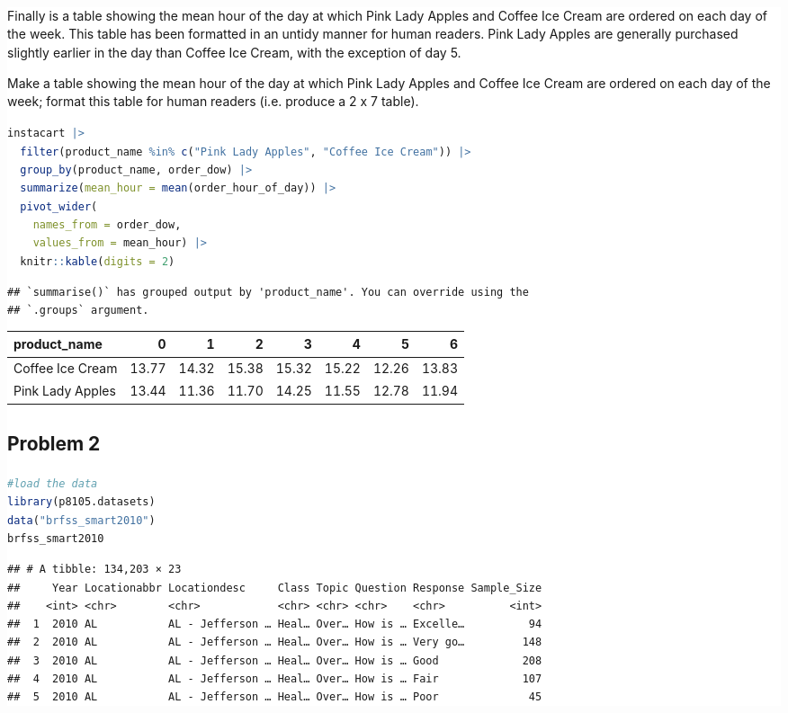 Finally is a table showing the mean hour of the day at which Pink Lady
Apples and Coffee Ice Cream are ordered on each day of the week. This
table has been formatted in an untidy manner for human readers. Pink
Lady Apples are generally purchased slightly earlier in the day than
Coffee Ice Cream, with the exception of day 5.

Make a table showing the mean hour of the day at which Pink Lady Apples
and Coffee Ice Cream are ordered on each day of the week; format this
table for human readers (i.e. produce a 2 x 7 table).

``` r
instacart |>
  filter(product_name %in% c("Pink Lady Apples", "Coffee Ice Cream")) |>
  group_by(product_name, order_dow) |>
  summarize(mean_hour = mean(order_hour_of_day)) |>
  pivot_wider(
    names_from = order_dow, 
    values_from = mean_hour) |>
  knitr::kable(digits = 2)
```

    ## `summarise()` has grouped output by 'product_name'. You can override using the
    ## `.groups` argument.

| product_name     |     0 |     1 |     2 |     3 |     4 |     5 |     6 |
|:-----------------|------:|------:|------:|------:|------:|------:|------:|
| Coffee Ice Cream | 13.77 | 14.32 | 15.38 | 15.32 | 15.22 | 12.26 | 13.83 |
| Pink Lady Apples | 13.44 | 11.36 | 11.70 | 14.25 | 11.55 | 12.78 | 11.94 |

## Problem 2

``` r
#load the data
library(p8105.datasets)
data("brfss_smart2010")
brfss_smart2010
```

    ## # A tibble: 134,203 × 23
    ##     Year Locationabbr Locationdesc     Class Topic Question Response Sample_Size
    ##    <int> <chr>        <chr>            <chr> <chr> <chr>    <chr>          <int>
    ##  1  2010 AL           AL - Jefferson … Heal… Over… How is … Excelle…          94
    ##  2  2010 AL           AL - Jefferson … Heal… Over… How is … Very go…         148
    ##  3  2010 AL           AL - Jefferson … Heal… Over… How is … Good             208
    ##  4  2010 AL           AL - Jefferson … Heal… Over… How is … Fair             107
    ##  5  2010 AL           AL - Jefferson … Heal… Over… How is … Poor              45